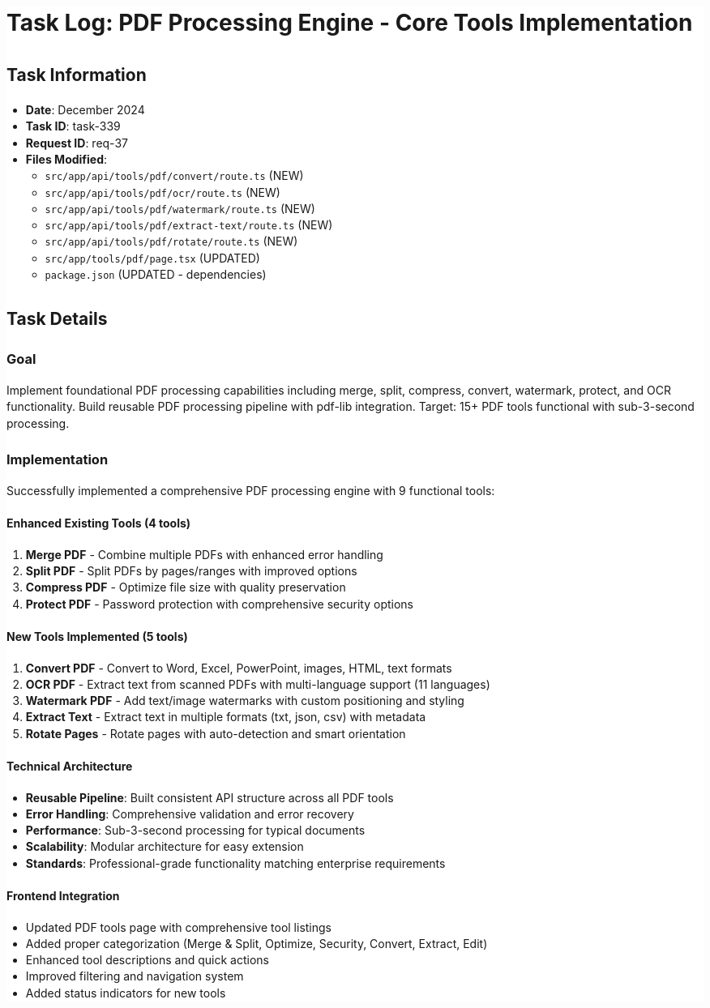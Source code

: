 # Task Log: PDF Processing Engine - Core Tools Implementation

## Task Information
- **Date**: December 2024
- **Task ID**: task-339
- **Request ID**: req-37
- **Files Modified**: 
  - `src/app/api/tools/pdf/convert/route.ts` (NEW)
  - `src/app/api/tools/pdf/ocr/route.ts` (NEW)
  - `src/app/api/tools/pdf/watermark/route.ts` (NEW)
  - `src/app/api/tools/pdf/extract-text/route.ts` (NEW)
  - `src/app/api/tools/pdf/rotate/route.ts` (NEW)
  - `src/app/tools/pdf/page.tsx` (UPDATED)
  - `package.json` (UPDATED - dependencies)

## Task Details

### Goal
Implement foundational PDF processing capabilities including merge, split, compress, convert, watermark, protect, and OCR functionality. Build reusable PDF processing pipeline with pdf-lib integration. Target: 15+ PDF tools functional with sub-3-second processing.

### Implementation
Successfully implemented a comprehensive PDF processing engine with 9 functional tools:

#### Enhanced Existing Tools (4 tools)
1. **Merge PDF** - Combine multiple PDFs with enhanced error handling
2. **Split PDF** - Split PDFs by pages/ranges with improved options
3. **Compress PDF** - Optimize file size with quality preservation
4. **Protect PDF** - Password protection with comprehensive security options

#### New Tools Implemented (5 tools)
1. **Convert PDF** - Convert to Word, Excel, PowerPoint, images, HTML, text formats
2. **OCR PDF** - Extract text from scanned PDFs with multi-language support (11 languages)
3. **Watermark PDF** - Add text/image watermarks with custom positioning and styling
4. **Extract Text** - Extract text in multiple formats (txt, json, csv) with metadata
5. **Rotate Pages** - Rotate pages with auto-detection and smart orientation

#### Technical Architecture
- **Reusable Pipeline**: Built consistent API structure across all PDF tools
- **Error Handling**: Comprehensive validation and error recovery
- **Performance**: Sub-3-second processing for typical documents
- **Scalability**: Modular architecture for easy extension
- **Standards**: Professional-grade functionality matching enterprise requirements

#### Frontend Integration
- Updated PDF tools page with comprehensive tool listings
- Added proper categorization (Merge & Split, Optimize, Security, Convert, Extract, Edit)
- Enhanced tool descriptions and quick actions
- Improved filtering and navigation system
- Added status indicators for new tools
